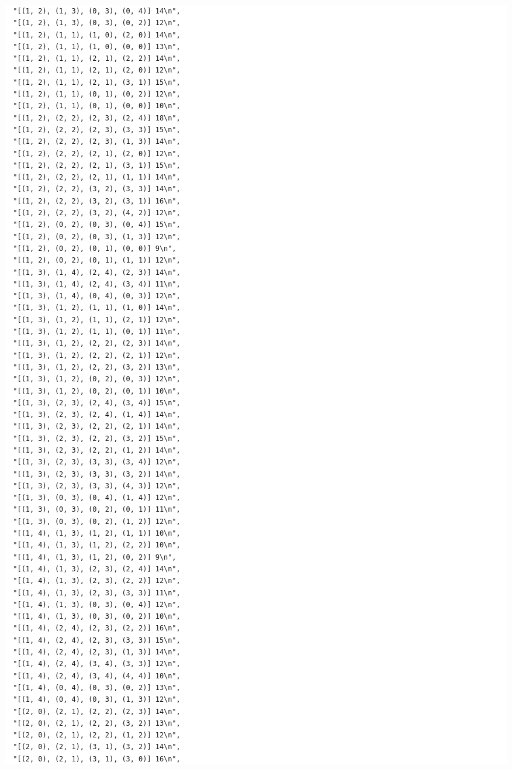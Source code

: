       "[(1, 2), (1, 3), (0, 3), (0, 4)] 14\n",
      "[(1, 2), (1, 3), (0, 3), (0, 2)] 12\n",
      "[(1, 2), (1, 1), (1, 0), (2, 0)] 14\n",
      "[(1, 2), (1, 1), (1, 0), (0, 0)] 13\n",
      "[(1, 2), (1, 1), (2, 1), (2, 2)] 14\n",
      "[(1, 2), (1, 1), (2, 1), (2, 0)] 12\n",
      "[(1, 2), (1, 1), (2, 1), (3, 1)] 15\n",
      "[(1, 2), (1, 1), (0, 1), (0, 2)] 12\n",
      "[(1, 2), (1, 1), (0, 1), (0, 0)] 10\n",
      "[(1, 2), (2, 2), (2, 3), (2, 4)] 18\n",
      "[(1, 2), (2, 2), (2, 3), (3, 3)] 15\n",
      "[(1, 2), (2, 2), (2, 3), (1, 3)] 14\n",
      "[(1, 2), (2, 2), (2, 1), (2, 0)] 12\n",
      "[(1, 2), (2, 2), (2, 1), (3, 1)] 15\n",
      "[(1, 2), (2, 2), (2, 1), (1, 1)] 14\n",
      "[(1, 2), (2, 2), (3, 2), (3, 3)] 14\n",
      "[(1, 2), (2, 2), (3, 2), (3, 1)] 16\n",
      "[(1, 2), (2, 2), (3, 2), (4, 2)] 12\n",
      "[(1, 2), (0, 2), (0, 3), (0, 4)] 15\n",
      "[(1, 2), (0, 2), (0, 3), (1, 3)] 12\n",
      "[(1, 2), (0, 2), (0, 1), (0, 0)] 9\n",
      "[(1, 2), (0, 2), (0, 1), (1, 1)] 12\n",
      "[(1, 3), (1, 4), (2, 4), (2, 3)] 14\n",
      "[(1, 3), (1, 4), (2, 4), (3, 4)] 11\n",
      "[(1, 3), (1, 4), (0, 4), (0, 3)] 12\n",
      "[(1, 3), (1, 2), (1, 1), (1, 0)] 14\n",
      "[(1, 3), (1, 2), (1, 1), (2, 1)] 12\n",
      "[(1, 3), (1, 2), (1, 1), (0, 1)] 11\n",
      "[(1, 3), (1, 2), (2, 2), (2, 3)] 14\n",
      "[(1, 3), (1, 2), (2, 2), (2, 1)] 12\n",
      "[(1, 3), (1, 2), (2, 2), (3, 2)] 13\n",
      "[(1, 3), (1, 2), (0, 2), (0, 3)] 12\n",
      "[(1, 3), (1, 2), (0, 2), (0, 1)] 10\n",
      "[(1, 3), (2, 3), (2, 4), (3, 4)] 15\n",
      "[(1, 3), (2, 3), (2, 4), (1, 4)] 14\n",
      "[(1, 3), (2, 3), (2, 2), (2, 1)] 14\n",
      "[(1, 3), (2, 3), (2, 2), (3, 2)] 15\n",
      "[(1, 3), (2, 3), (2, 2), (1, 2)] 14\n",
      "[(1, 3), (2, 3), (3, 3), (3, 4)] 12\n",
      "[(1, 3), (2, 3), (3, 3), (3, 2)] 14\n",
      "[(1, 3), (2, 3), (3, 3), (4, 3)] 12\n",
      "[(1, 3), (0, 3), (0, 4), (1, 4)] 12\n",
      "[(1, 3), (0, 3), (0, 2), (0, 1)] 11\n",
      "[(1, 3), (0, 3), (0, 2), (1, 2)] 12\n",
      "[(1, 4), (1, 3), (1, 2), (1, 1)] 10\n",
      "[(1, 4), (1, 3), (1, 2), (2, 2)] 10\n",
      "[(1, 4), (1, 3), (1, 2), (0, 2)] 9\n",
      "[(1, 4), (1, 3), (2, 3), (2, 4)] 14\n",
      "[(1, 4), (1, 3), (2, 3), (2, 2)] 12\n",
      "[(1, 4), (1, 3), (2, 3), (3, 3)] 11\n",
      "[(1, 4), (1, 3), (0, 3), (0, 4)] 12\n",
      "[(1, 4), (1, 3), (0, 3), (0, 2)] 10\n",
      "[(1, 4), (2, 4), (2, 3), (2, 2)] 16\n",
      "[(1, 4), (2, 4), (2, 3), (3, 3)] 15\n",
      "[(1, 4), (2, 4), (2, 3), (1, 3)] 14\n",
      "[(1, 4), (2, 4), (3, 4), (3, 3)] 12\n",
      "[(1, 4), (2, 4), (3, 4), (4, 4)] 10\n",
      "[(1, 4), (0, 4), (0, 3), (0, 2)] 13\n",
      "[(1, 4), (0, 4), (0, 3), (1, 3)] 12\n",
      "[(2, 0), (2, 1), (2, 2), (2, 3)] 14\n",
      "[(2, 0), (2, 1), (2, 2), (3, 2)] 13\n",
      "[(2, 0), (2, 1), (2, 2), (1, 2)] 12\n",
      "[(2, 0), (2, 1), (3, 1), (3, 2)] 14\n",
      "[(2, 0), (2, 1), (3, 1), (3, 0)] 16\n",